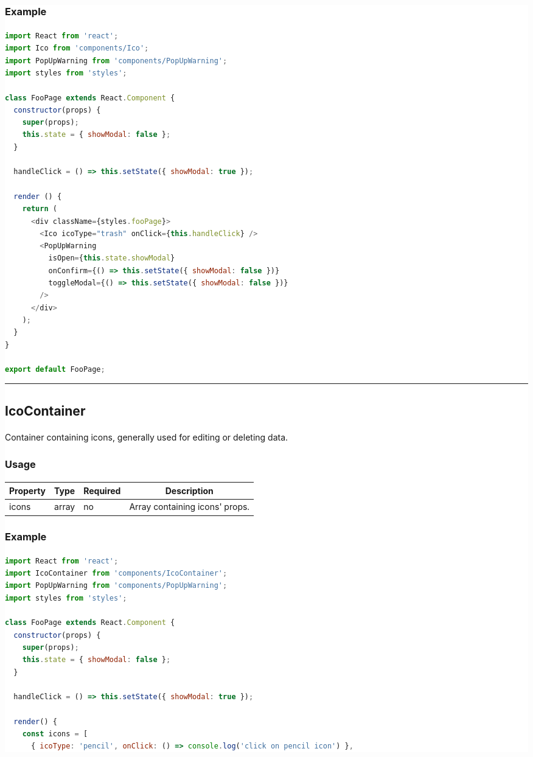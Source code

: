 ### Example

```js
import React from 'react';
import Ico from 'components/Ico';
import PopUpWarning from 'components/PopUpWarning';
import styles from 'styles';

class FooPage extends React.Component {
  constructor(props) {
    super(props);
    this.state = { showModal: false };
  }

  handleClick = () => this.setState({ showModal: true });

  render () {
    return (
      <div className={styles.fooPage}>
        <Ico icoType="trash" onClick={this.handleClick} />
        <PopUpWarning
          isOpen={this.state.showModal}
          onConfirm={() => this.setState({ showModal: false })}
          toggleModal={() => this.setState({ showModal: false })}
        />
      </div>
    );
  }
}

export default FooPage;
```

***

## IcoContainer

Container containing icons, generally used for editing or deleting data.

### Usage
| Property | Type | Required | Description |
| -------- | ---- | -------- | ----------- |
| icons | array | no | Array containing icons' props. |

### Example

```js
import React from 'react';
import IcoContainer from 'components/IcoContainer';
import PopUpWarning from 'components/PopUpWarning';
import styles from 'styles';

class FooPage extends React.Component {
  constructor(props) {
    super(props);
    this.state = { showModal: false };
  }

  handleClick = () => this.setState({ showModal: true });

  render() {
    const icons = [
      { icoType: 'pencil', onClick: () => console.log('click on pencil icon') },
```